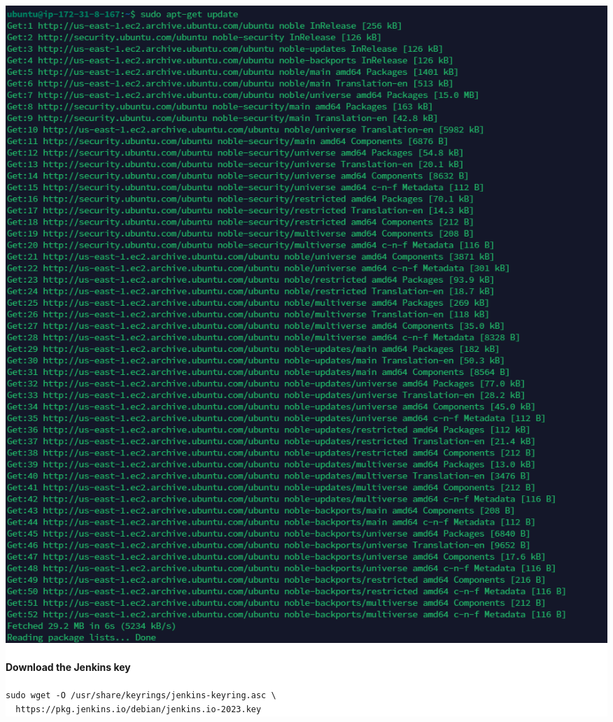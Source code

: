 ![alt text](Images/update-ubuntu.PNG)

#### Download the Jenkins key

```
sudo wget -O /usr/share/keyrings/jenkins-keyring.asc \
  https://pkg.jenkins.io/debian/jenkins.io-2023.key
```
